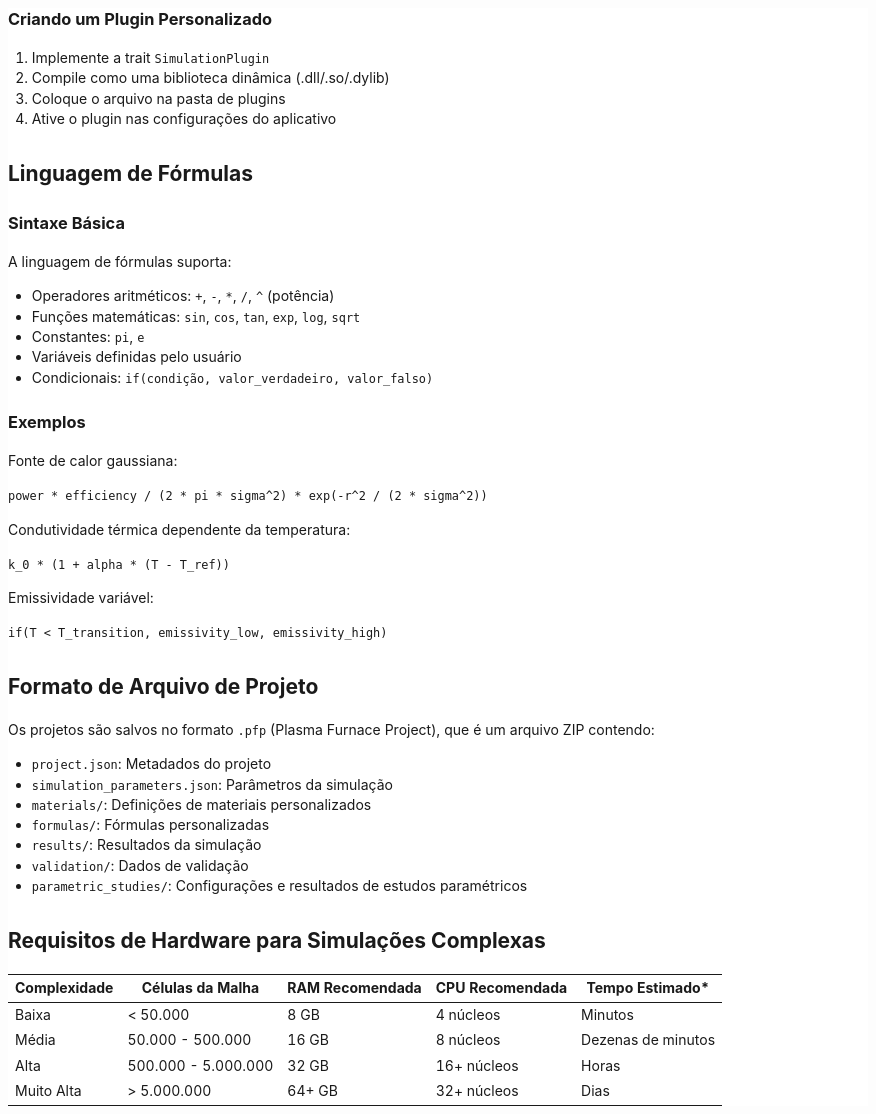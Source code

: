 ### Criando um Plugin Personalizado

1. Implemente a trait `SimulationPlugin`
2. Compile como uma biblioteca dinâmica (.dll/.so/.dylib)
3. Coloque o arquivo na pasta de plugins
4. Ative o plugin nas configurações do aplicativo

## Linguagem de Fórmulas

### Sintaxe Básica

A linguagem de fórmulas suporta:

- Operadores aritméticos: `+`, `-`, `*`, `/`, `^` (potência)
- Funções matemáticas: `sin`, `cos`, `tan`, `exp`, `log`, `sqrt`
- Constantes: `pi`, `e`
- Variáveis definidas pelo usuário
- Condicionais: `if(condição, valor_verdadeiro, valor_falso)`

### Exemplos

Fonte de calor gaussiana:
```
power * efficiency / (2 * pi * sigma^2) * exp(-r^2 / (2 * sigma^2))
```

Condutividade térmica dependente da temperatura:
```
k_0 * (1 + alpha * (T - T_ref))
```

Emissividade variável:
```
if(T < T_transition, emissivity_low, emissivity_high)
```

## Formato de Arquivo de Projeto

Os projetos são salvos no formato `.pfp` (Plasma Furnace Project), que é um arquivo ZIP contendo:

- `project.json`: Metadados do projeto
- `simulation_parameters.json`: Parâmetros da simulação
- `materials/`: Definições de materiais personalizados
- `formulas/`: Fórmulas personalizadas
- `results/`: Resultados da simulação
- `validation/`: Dados de validação
- `parametric_studies/`: Configurações e resultados de estudos paramétricos

## Requisitos de Hardware para Simulações Complexas

| Complexidade | Células da Malha | RAM Recomendada | CPU Recomendada | Tempo Estimado* |
|--------------|------------------|-----------------|-----------------|-----------------|
| Baixa | < 50.000 | 8 GB | 4 núcleos | Minutos |
| Média | 50.000 - 500.000 | 16 GB | 8 núcleos | Dezenas de minutos |
| Alta | 500.000 - 5.000.000 | 32 GB | 16+ núcleos | Horas |
| Muito Alta | > 5.000.000 | 64+ GB | 32+ núcleos | Dias |
